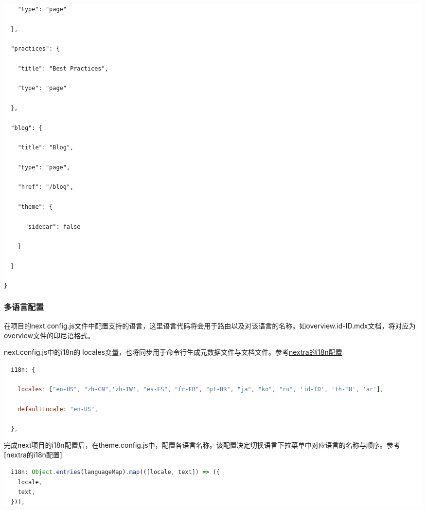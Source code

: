 ```
    "type": "page"

  },

  "practices": {

    "title": "Best Practices",

    "type": "page"

  },

  "blog": {

    "title": "Blog",

    "type": "page",

    "href": "/blog",

    "theme": {

      "sidebar": false

    }

  }

}
```

### 多语言配置

在项目的next.config.js文件中配置支持的语言，这里语言代码将会用于路由以及对该语言的名称。如overview.id-ID.mdx文档，将对应为overview文件的印尼语格式。

next.config.js中的i18n的 locales变量，也将同步用于命令行生成元数据文件与文档文件。参考[nextra的i18n配置](https://nextra.site/docs/guide/i18n)

```next.config.js
  i18n: {

    locales: ["en-US", "zh-CN",'zh-TW', "es-ES", "fr-FR", "pt-BR", "ja", "ko", "ru", 'id-ID', 'th-TH', 'ar'],

    defaultLocale: "en-US",

  },
```

完成next项目的i18n配置后，在theme.config.js中，配置各语言名称。该配置决定切换语言下拉菜单中对应语言的名称与顺序。参考[nextra的i18n配置]

```theme.config.js
  i18n: Object.entries(languageMap).map(([locale, text]) => ({
    locale,
    text,
  })),
```

